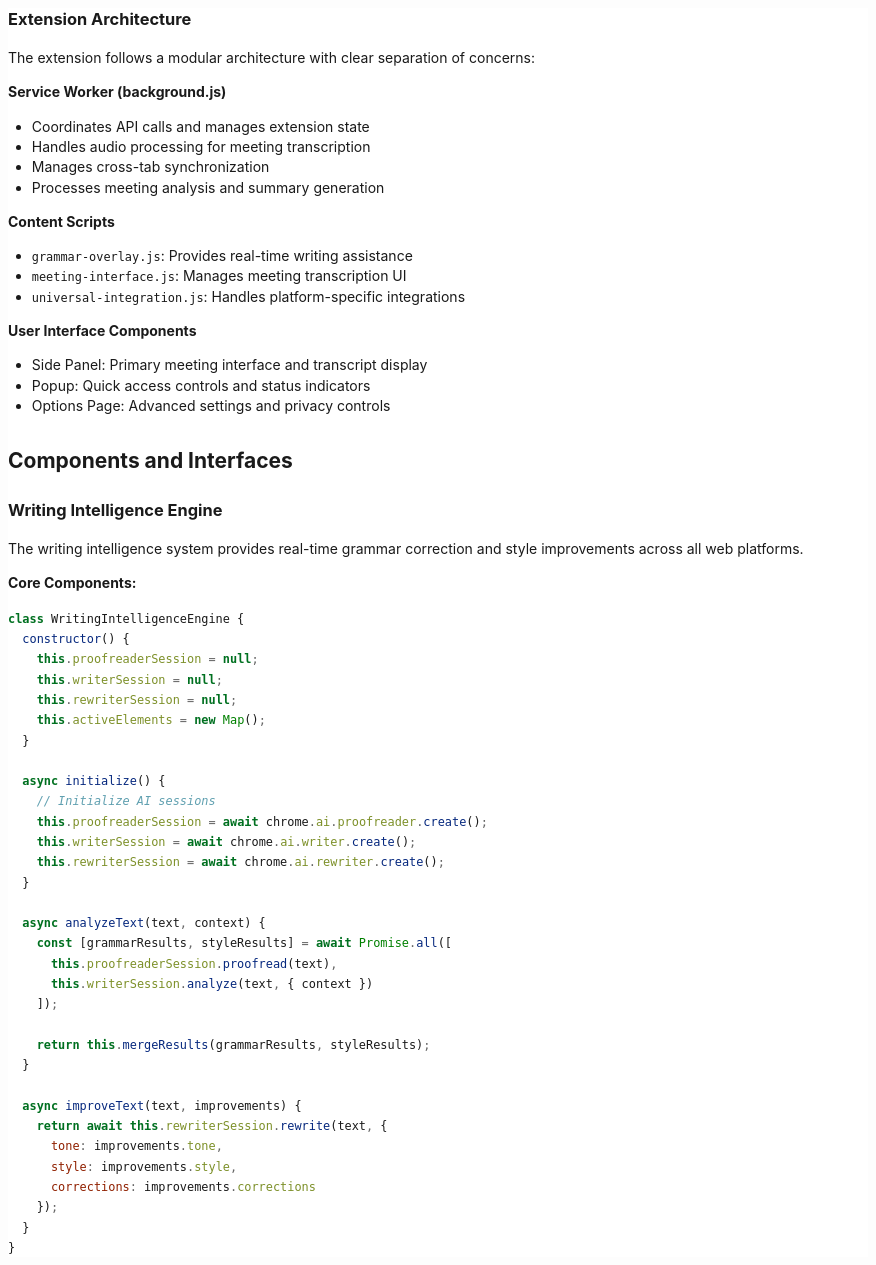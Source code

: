 ### Extension Architecture

The extension follows a modular architecture with clear separation of concerns:

**Service Worker (background.js)**
- Coordinates API calls and manages extension state
- Handles audio processing for meeting transcription
- Manages cross-tab synchronization
- Processes meeting analysis and summary generation

**Content Scripts**
- `grammar-overlay.js`: Provides real-time writing assistance
- `meeting-interface.js`: Manages meeting transcription UI
- `universal-integration.js`: Handles platform-specific integrations

**User Interface Components**
- Side Panel: Primary meeting interface and transcript display
- Popup: Quick access controls and status indicators
- Options Page: Advanced settings and privacy controls

## Components and Interfaces

### Writing Intelligence Engine

The writing intelligence system provides real-time grammar correction and style improvements across all web platforms.

**Core Components:**

```javascript
class WritingIntelligenceEngine {
  constructor() {
    this.proofreaderSession = null;
    this.writerSession = null;
    this.rewriterSession = null;
    this.activeElements = new Map();
  }

  async initialize() {
    // Initialize AI sessions
    this.proofreaderSession = await chrome.ai.proofreader.create();
    this.writerSession = await chrome.ai.writer.create();
    this.rewriterSession = await chrome.ai.rewriter.create();
  }

  async analyzeText(text, context) {
    const [grammarResults, styleResults] = await Promise.all([
      this.proofreaderSession.proofread(text),
      this.writerSession.analyze(text, { context })
    ]);
    
    return this.mergeResults(grammarResults, styleResults);
  }

  async improveText(text, improvements) {
    return await this.rewriterSession.rewrite(text, {
      tone: improvements.tone,
      style: improvements.style,
      corrections: improvements.corrections
    });
  }
}
```
